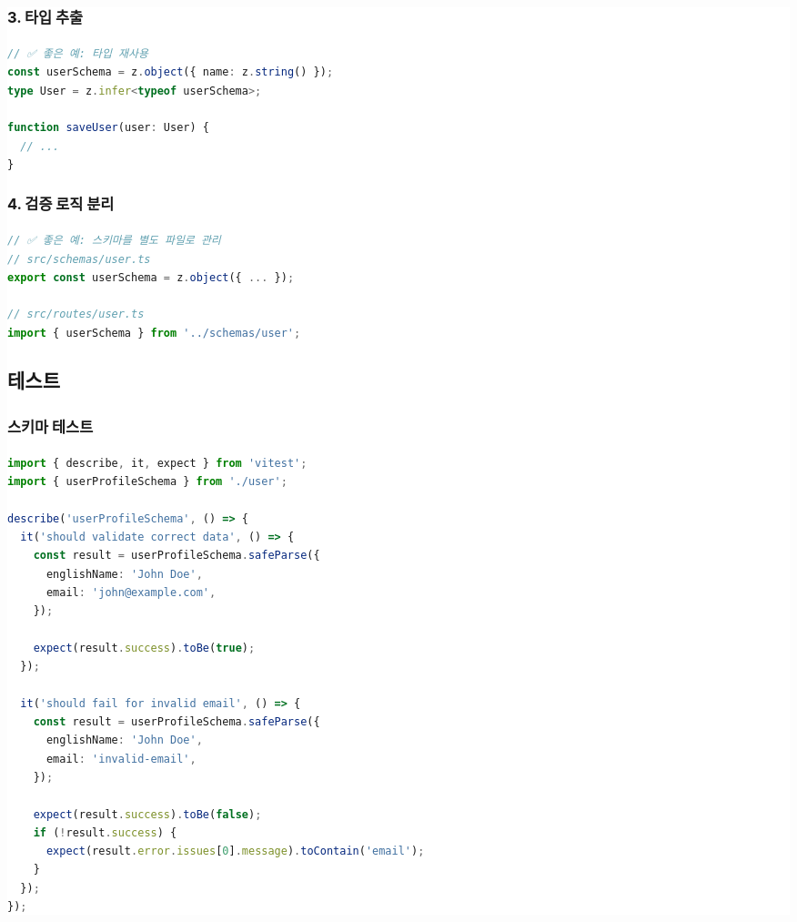 ### 3. 타입 추출

```typescript
// ✅ 좋은 예: 타입 재사용
const userSchema = z.object({ name: z.string() });
type User = z.infer<typeof userSchema>;

function saveUser(user: User) {
  // ...
}
```

### 4. 검증 로직 분리

```typescript
// ✅ 좋은 예: 스키마를 별도 파일로 관리
// src/schemas/user.ts
export const userSchema = z.object({ ... });

// src/routes/user.ts
import { userSchema } from '../schemas/user';
```

## 테스트

### 스키마 테스트

```typescript
import { describe, it, expect } from 'vitest';
import { userProfileSchema } from './user';

describe('userProfileSchema', () => {
  it('should validate correct data', () => {
    const result = userProfileSchema.safeParse({
      englishName: 'John Doe',
      email: 'john@example.com',
    });

    expect(result.success).toBe(true);
  });

  it('should fail for invalid email', () => {
    const result = userProfileSchema.safeParse({
      englishName: 'John Doe',
      email: 'invalid-email',
    });

    expect(result.success).toBe(false);
    if (!result.success) {
      expect(result.error.issues[0].message).toContain('email');
    }
  });
});
```
